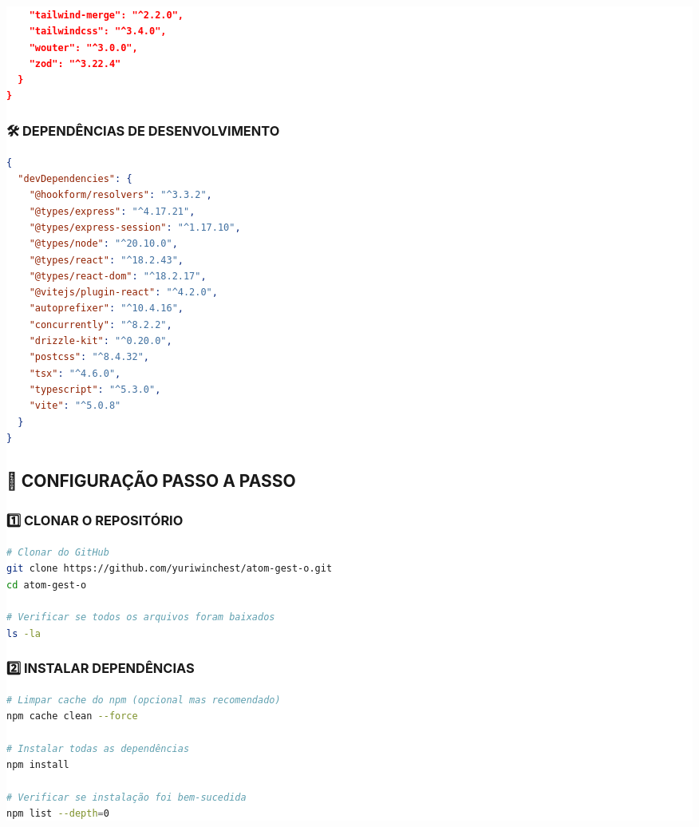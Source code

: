 ```json
    "tailwind-merge": "^2.2.0",
    "tailwindcss": "^3.4.0",
    "wouter": "^3.0.0",
    "zod": "^3.22.4"
  }
}
```

### 🛠️ **DEPENDÊNCIAS DE DESENVOLVIMENTO**

```json
{
  "devDependencies": {
    "@hookform/resolvers": "^3.3.2",
    "@types/express": "^4.17.21",
    "@types/express-session": "^1.17.10",
    "@types/node": "^20.10.0",
    "@types/react": "^18.2.43",
    "@types/react-dom": "^18.2.17",
    "@vitejs/plugin-react": "^4.2.0",
    "autoprefixer": "^10.4.16",
    "concurrently": "^8.2.2",
    "drizzle-kit": "^0.20.0",
    "postcss": "^8.4.32",
    "tsx": "^4.6.0",
    "typescript": "^5.3.0",
    "vite": "^5.0.8"
  }
}
```

## 🔧 CONFIGURAÇÃO PASSO A PASSO

### 1️⃣ **CLONAR O REPOSITÓRIO**
```bash
# Clonar do GitHub
git clone https://github.com/yuriwinchest/atom-gest-o.git
cd atom-gest-o

# Verificar se todos os arquivos foram baixados
ls -la
```

### 2️⃣ **INSTALAR DEPENDÊNCIAS**
```bash
# Limpar cache do npm (opcional mas recomendado)
npm cache clean --force

# Instalar todas as dependências
npm install

# Verificar se instalação foi bem-sucedida
npm list --depth=0
```
